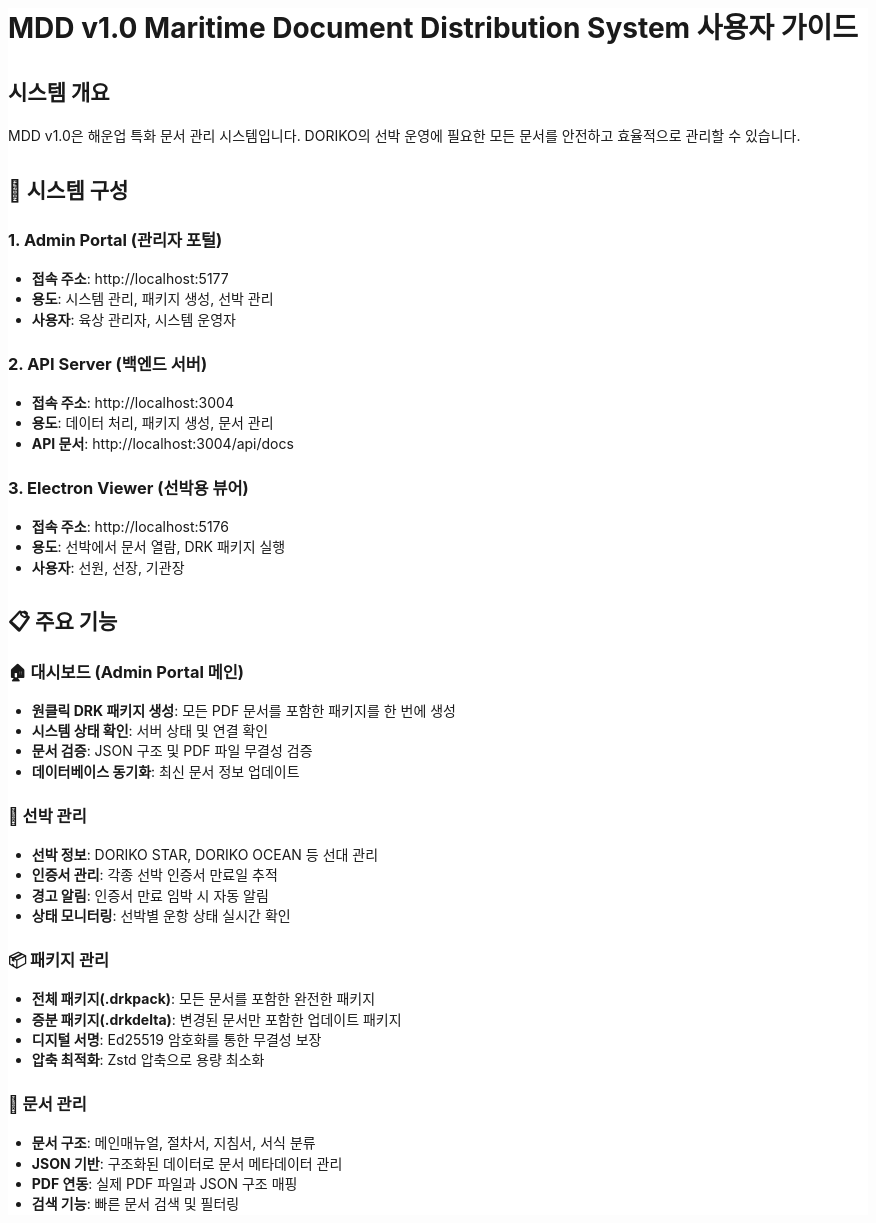 # MDD v1.0 Maritime Document Distribution System 사용자 가이드

## 시스템 개요

MDD v1.0은 해운업 특화 문서 관리 시스템입니다. DORIKO의 선박 운영에 필요한 모든 문서를 안전하고 효율적으로 관리할 수 있습니다.

## 🚀 시스템 구성

### 1. Admin Portal (관리자 포털)
- **접속 주소**: http://localhost:5177
- **용도**: 시스템 관리, 패키지 생성, 선박 관리
- **사용자**: 육상 관리자, 시스템 운영자

### 2. API Server (백엔드 서버)
- **접속 주소**: http://localhost:3004
- **용도**: 데이터 처리, 패키지 생성, 문서 관리
- **API 문서**: http://localhost:3004/api/docs

### 3. Electron Viewer (선박용 뷰어)
- **접속 주소**: http://localhost:5176
- **용도**: 선박에서 문서 열람, DRK 패키지 실행
- **사용자**: 선원, 선장, 기관장

## 📋 주요 기능

### 🏠 대시보드 (Admin Portal 메인)
- **원클릭 DRK 패키지 생성**: 모든 PDF 문서를 포함한 패키지를 한 번에 생성
- **시스템 상태 확인**: 서버 상태 및 연결 확인
- **문서 검증**: JSON 구조 및 PDF 파일 무결성 검증
- **데이터베이스 동기화**: 최신 문서 정보 업데이트

### 🚢 선박 관리
- **선박 정보**: DORIKO STAR, DORIKO OCEAN 등 선대 관리
- **인증서 관리**: 각종 선박 인증서 만료일 추적
- **경고 알림**: 인증서 만료 임박 시 자동 알림
- **상태 모니터링**: 선박별 운항 상태 실시간 확인

### 📦 패키지 관리
- **전체 패키지(.drkpack)**: 모든 문서를 포함한 완전한 패키지
- **증분 패키지(.drkdelta)**: 변경된 문서만 포함한 업데이트 패키지
- **디지털 서명**: Ed25519 암호화를 통한 무결성 보장
- **압축 최적화**: Zstd 압축으로 용량 최소화

### 📄 문서 관리
- **문서 구조**: 메인매뉴얼, 절차서, 지침서, 서식 분류
- **JSON 기반**: 구조화된 데이터로 문서 메타데이터 관리
- **PDF 연동**: 실제 PDF 파일과 JSON 구조 매핑
- **검색 기능**: 빠른 문서 검색 및 필터링

